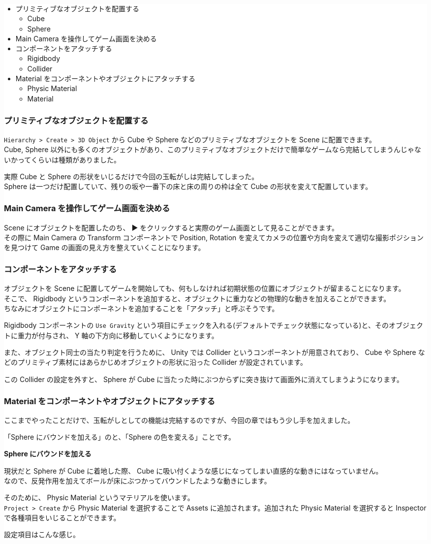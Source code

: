 - プリミティブなオブジェクトを配置する
  - Cube
  - Sphere
- Main Camera を操作してゲーム画面を決める
- コンポーネントをアタッチする
  - Rigidbody
  - Collider
- Material をコンポーネントやオブジェクトにアタッチする
  - Physic Material
  - Material

### プリミティブなオブジェクトを配置する

`Hierarchy > Create > 3D Object` から Cube や Sphere などのプリミティブなオブジェクトを Scene に配置できます。  
Cube, Sphere 以外にも多くのオブジェクトがあり、このプリミティブなオブジェクトだけで簡単なゲームなら完結してしまうんじゃないかってくらいは種類がありました。

実際 Cube と Sphere の形状をいじるだけで今回の玉転がしは完結してしまった。  
Sphere は一つだけ配置していて、残りの坂や一番下の床と床の周りの枠は全て Cube の形状を変えて配置しています。

### Main Camera を操作してゲーム画面を決める

Scene にオブジェクトを配置したのち、 :arrow_forward: をクリックすると実際のゲーム画面として見ることができます。  
その際に Main Camera の Transform コンポーネントで Position, Rotation を変えてカメラの位置や方向を変えて適切な撮影ポジションを見つけて Game の画面の見え方を整えていくことになります。

### コンポーネントをアタッチする

オブジェクトを Scene に配置してゲームを開始しても、何もしなければ初期状態の位置にオブジェクトが留まることになります。  
そこで、 Rigidbody というコンポーネントを追加すると、オブジェクトに重力などの物理的な動きを加えることができます。  
ちなみにオブジェクトにコンポーネントを追加することを「アタッチ」と呼ぶそうです。

Rigidbody コンポーネントの `Use Gravity` という項目にチェックを入れる(デフォルトでチェック状態になっている)と、そのオブジェクトに重力が付与され、 Y 軸の下方向に移動していくようになります。

また、オブジェクト同士の当たり判定を行うために、 Unity では Collider というコンポーネントが用意されており、 Cube や Sphere などのプリミティブ素材にはあらかじめオブジェクトの形状に沿った Collider が設定されています。

この Collider の設定を外すと、 Sphere が Cube に当たった時にぶつからずに突き抜けて画面外に消えてしまうようになります。

### Material をコンポーネントやオブジェクトにアタッチする

ここまでやったことだけで、玉転がしとしての機能は完結するのですが、今回の章ではもう少し手を加えました。

「Sphere にバウンドを加える」のと、「Sphere の色を変える」ことです。

**Sphere にバウンドを加える**

現状だと Sphere が Cube に着地した際、 Cube に吸い付くような感じになってしまい直感的な動きにはなっていません。  
なので、反発作用を加えてボールが床にぶつかってバウンドしたような動きにします。

そのために、 Physic Material というマテリアルを使います。  
`Project > Create` から Physic Material を選択することで Assets に追加されます。追加された Physic Material を選択すると Inspector で各種項目をいじることができます。

設定項目はこんな感じ。
